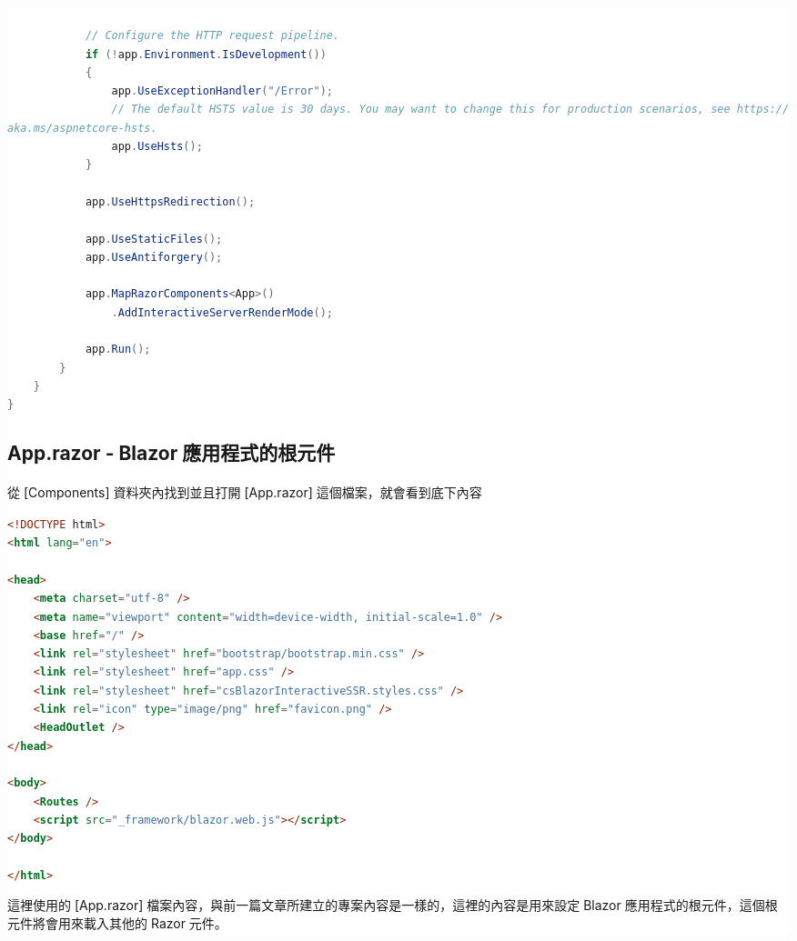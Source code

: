 ```csharp

            // Configure the HTTP request pipeline.
            if (!app.Environment.IsDevelopment())
            {
                app.UseExceptionHandler("/Error");
                // The default HSTS value is 30 days. You may want to change this for production scenarios, see https://aka.ms/aspnetcore-hsts.
                app.UseHsts();
            }

            app.UseHttpsRedirection();

            app.UseStaticFiles();
            app.UseAntiforgery();

            app.MapRazorComponents<App>()
                .AddInteractiveServerRenderMode();

            app.Run();
        }
    }
}
```

## App.razor - Blazor 應用程式的根元件

從 [Components] 資料夾內找到並且打開 [App.razor] 這個檔案，就會看到底下內容

```html
<!DOCTYPE html>
<html lang="en">

<head>
    <meta charset="utf-8" />
    <meta name="viewport" content="width=device-width, initial-scale=1.0" />
    <base href="/" />
    <link rel="stylesheet" href="bootstrap/bootstrap.min.css" />
    <link rel="stylesheet" href="app.css" />
    <link rel="stylesheet" href="csBlazorInteractiveSSR.styles.css" />
    <link rel="icon" type="image/png" href="favicon.png" />
    <HeadOutlet />
</head>

<body>
    <Routes />
    <script src="_framework/blazor.web.js"></script>
</body>

</html>
```

這裡使用的 [App.razor] 檔案內容，與前一篇文章所建立的專案內容是一樣的，這裡的內容是用來設定 Blazor 應用程式的根元件，這個根元件將會用來載入其他的 Razor 元件。
